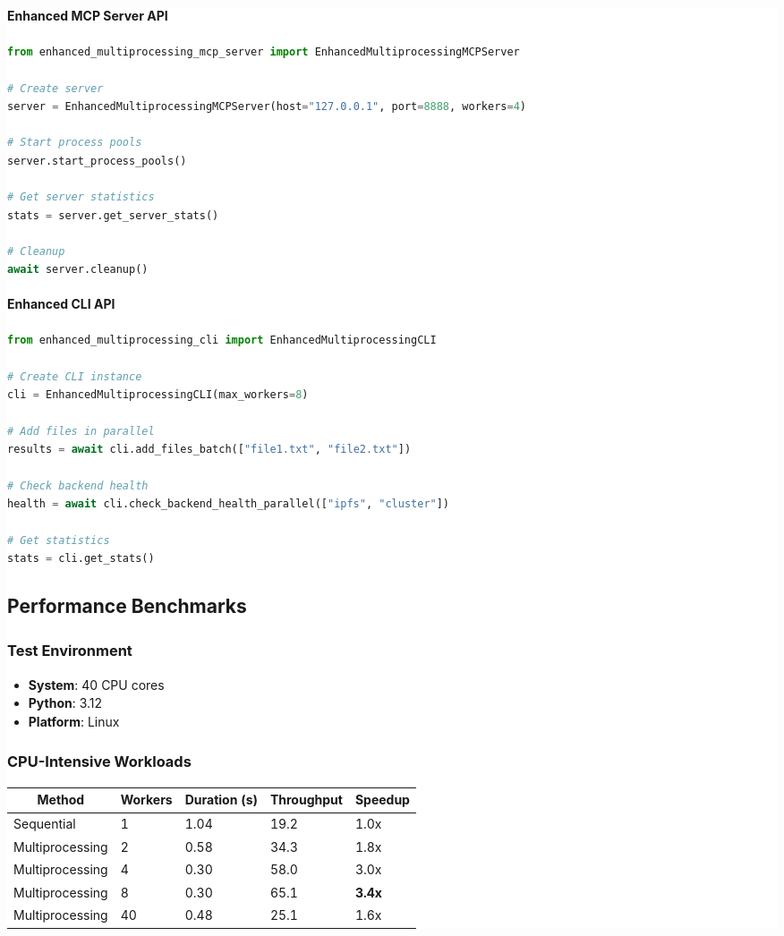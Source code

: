 #### Enhanced MCP Server API
```python
from enhanced_multiprocessing_mcp_server import EnhancedMultiprocessingMCPServer

# Create server
server = EnhancedMultiprocessingMCPServer(host="127.0.0.1", port=8888, workers=4)

# Start process pools
server.start_process_pools()

# Get server statistics
stats = server.get_server_stats()

# Cleanup
await server.cleanup()
```

#### Enhanced CLI API
```python
from enhanced_multiprocessing_cli import EnhancedMultiprocessingCLI

# Create CLI instance
cli = EnhancedMultiprocessingCLI(max_workers=8)

# Add files in parallel
results = await cli.add_files_batch(["file1.txt", "file2.txt"])

# Check backend health
health = await cli.check_backend_health_parallel(["ipfs", "cluster"])

# Get statistics
stats = cli.get_stats()
```

## Performance Benchmarks

### Test Environment
- **System**: 40 CPU cores
- **Python**: 3.12
- **Platform**: Linux

### CPU-Intensive Workloads

| Method | Workers | Duration (s) | Throughput | Speedup |
|--------|---------|--------------|------------|---------|
| Sequential | 1 | 1.04 | 19.2 | 1.0x |
| Multiprocessing | 2 | 0.58 | 34.3 | 1.8x |
| Multiprocessing | 4 | 0.30 | 58.0 | 3.0x |
| Multiprocessing | 8 | 0.30 | 65.1 | **3.4x** |
| Multiprocessing | 40 | 0.48 | 25.1 | 1.6x |
